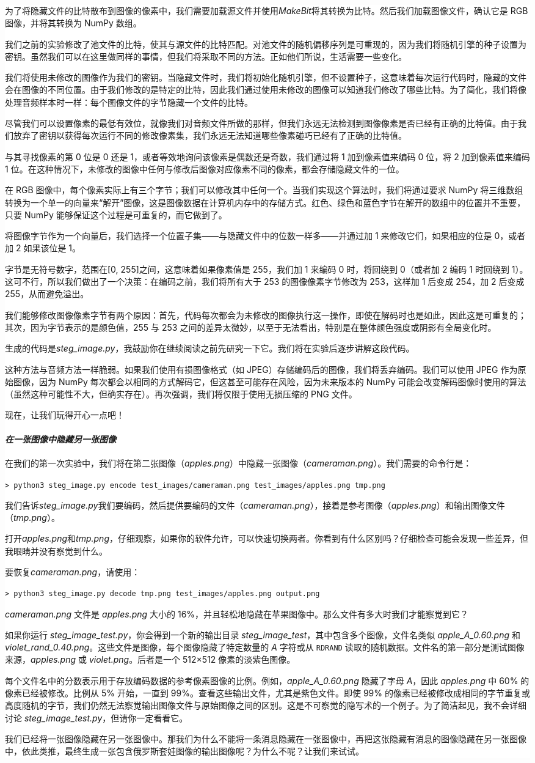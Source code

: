 为了将隐藏文件的比特散布到图像的像素中，我们需要加载源文件并使用*MakeBit*将其转换为比特。然后我们加载图像文件，确认它是 RGB 图像，并将其转换为 NumPy 数组。

我们之前的实验修改了池文件的比特，使其与源文件的比特匹配。对池文件的随机偏移序列是可重现的，因为我们将随机引擎的种子设置为密钥。虽然我们可以在这里做同样的事情，但我们将采取不同的方法。正如他们所说，生活需要一些变化。

我们将使用未修改的图像作为我们的密钥。当隐藏文件时，我们将初始化随机引擎，但不设置种子，这意味着每次运行代码时，隐藏的文件会在图像的不同位置。由于我们修改的是特定的比特，因此我们通过使用未修改的图像可以知道我们修改了哪些比特。为了简化，我们将像处理音频样本时一样：每个图像文件的字节隐藏一个文件的比特。

尽管我们可以设置像素的最低有效位，就像我们对音频文件所做的那样，但我们永远无法检测到图像像素是否已经有正确的比特值。由于我们放弃了密钥以获得每次运行不同的修改像素集，我们永远无法知道哪些像素碰巧已经有了正确的比特值。

与其寻找像素的第 0 位是 0 还是 1，或者等效地询问该像素是偶数还是奇数，我们通过将 1 加到像素值来编码 0 位，将 2 加到像素值来编码 1 位。在这种情况下，未修改的图像中任何与修改后图像对应像素不同的像素，都会存储隐藏文件的一位。

在 RGB 图像中，每个像素实际上有三个字节；我们可以修改其中任何一个。当我们实现这个算法时，我们将通过要求 NumPy 将三维数组转换为一个单一的向量来“解开”图像，这是图像数据在计算机内存中的存储方式。红色、绿色和蓝色字节在解开的数组中的位置并不重要，只要 NumPy 能够保证这个过程是可重复的，而它做到了。

将图像字节作为一个向量后，我们选择一个位置子集——与隐藏文件中的位数一样多——并通过加 1 来修改它们，如果相应的位是 0，或者加 2 如果该位是 1。

字节是无符号数字，范围在[0, 255]之间，这意味着如果像素值是 255，我们加 1 来编码 0 时，将回绕到 0（或者加 2 编码 1 时回绕到 1）。这可不行，所以我们做出了一个决策：在编码之前，我们将所有大于 253 的图像像素字节修改为 253，这样加 1 后变成 254，加 2 后变成 255，从而避免溢出。

我们能够修改图像像素字节有两个原因：首先，代码每次都会为未修改的图像执行这一操作，即使在解码时也是如此，因此这是可重复的；其次，因为字节表示的是颜色值，255 与 253 之间的差异太微妙，以至于无法看出，特别是在整体颜色强度或阴影有全局变化时。

生成的代码是*steg_image.py*，我鼓励你在继续阅读之前先研究一下它。我们将在实验后逐步讲解这段代码。

这种方法与音频方法一样脆弱。如果我们使用有损图像格式（如 JPEG）存储编码后的图像，我们将丢弃编码。我们可以使用 JPEG 作为原始图像，因为 NumPy 每次都会以相同的方式解码它，但这甚至可能存在风险，因为未来版本的 NumPy 可能会改变解码图像时使用的算法（虽然这种可能性不大，但确实存在）。再次强调，我们将仅限于使用无损压缩的 PNG 文件。

现在，让我们玩得开心一点吧！

#### ***在一张图像中隐藏另一张图像***

在我们的第一次实验中，我们将在第二张图像（*apples.png*）中隐藏一张图像（*cameraman.png*）。我们需要的命令行是：

```
> python3 steg_image.py encode test_images/cameraman.png test_images/apples.png tmp.png
```

我们告诉*steg_image.py*我们要编码，然后提供要编码的文件（*cameraman.png*），接着是参考图像（*apples.png*）和输出图像文件（*tmp.png*）。

打开*apples.png*和*tmp.png*，仔细观察，如果你的软件允许，可以快速切换两者。你看到有什么区别吗？仔细检查可能会发现一些差异，但我眼睛并没有察觉到什么。

要恢复*cameraman.png*，请使用：

```
> python3 steg_image.py decode tmp.png test_images/apples.png output.png
```

*cameraman.png* 文件是 *apples.png* 大小的 16%，并且轻松地隐藏在苹果图像中。那么文件有多大时我们才能察觉到它？

如果你运行 *steg_image_test.py*，你会得到一个新的输出目录 *steg_image_test*，其中包含多个图像，文件名类似 *apple_A_0.60.png* 和 *violet_rand_0.40.png*。这些文件是图像，每个图像隐藏了特定数量的 *A* 字符或从 `RDRAND` 读取的随机数据。文件名的第一部分是测试图像来源，*apples.png* 或 *violet.png*。后者是一个 512×512 像素的淡紫色图像。

每个文件名中的分数表示用于存放编码数据的参考像素图像的比例。例如，*apple_A_0.60.png* 隐藏了字母 *A*，因此 *apples.png* 中 60% 的像素已经被修改。比例从 5% 开始，一直到 99%。查看这些输出文件，尤其是紫色文件。即使 99% 的像素已经被修改成相同的字节重复或高度随机的字节，我们仍然无法察觉输出图像文件与原始图像之间的区别。这是不可察觉的隐写术的一个例子。为了简洁起见，我不会详细讨论 *steg_image_test.py*，但请你一定看看它。

我们已经将一张图像隐藏在另一张图像中。那我们为什么不能将一条消息隐藏在一张图像中，再把这张隐藏有消息的图像隐藏在另一张图像中，依此类推，最终生成一张包含俄罗斯套娃图像的输出图像呢？为什么不呢？让我们来试试。
